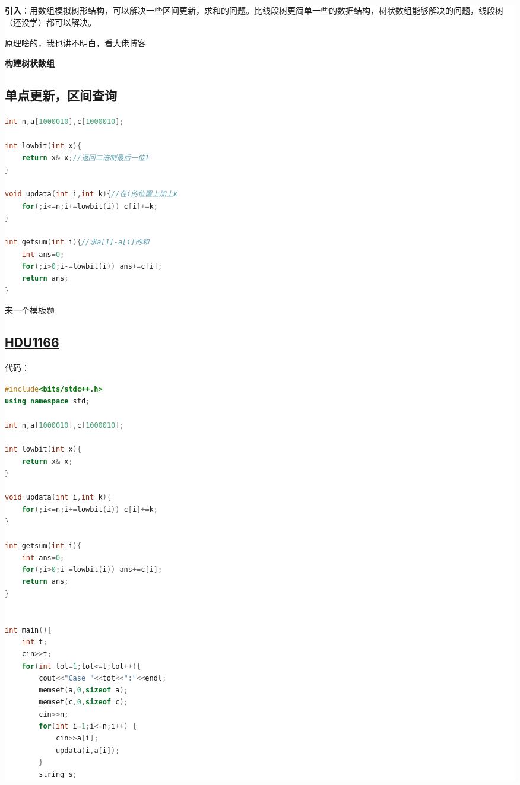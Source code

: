 **引入**：用数组模拟树形结构，可以解决一些区间更新，求和的问题。比线段树更简单一些的数据结构，树状数组能够解决的问题，线段树（~~还没学~~）都可以解决。

原理啥的，我也讲不明白，看[大佬博客](https://www.cnblogs.com/xenny/p/9739600.html) 

**构建树状数组**

## 单点更新，区间查询

```c
int n,a[1000010],c[1000010];

int lowbit(int x){
	return x&-x;//返回二进制最后一位1
}

void updata(int i,int k){//在i的位置上加上k
	for(;i<=n;i+=lowbit(i)) c[i]+=k;
}

int getsum(int i){//求a[1]-a[i]的和
	int ans=0;
	for(;i>0;i-=lowbit(i)) ans+=c[i];
	return ans;
}
```

来一个模板题

## [**HDU1166**](http://www.nowcoder.com) 

代码：
```c++
#include<bits/stdc++.h>
using namespace std;

int n,a[1000010],c[1000010];

int lowbit(int x){
	return x&-x;
}

void updata(int i,int k){
	for(;i<=n;i+=lowbit(i)) c[i]+=k;
}

int getsum(int i){
	int ans=0;
	for(;i>0;i-=lowbit(i)) ans+=c[i];
	return ans;
}


int main(){
	int t;
	cin>>t;
	for(int tot=1;tot<=t;tot++){
		cout<<"Case "<<tot<<":"<<endl;
		memset(a,0,sizeof a);
		memset(c,0,sizeof c);
		cin>>n;
		for(int i=1;i<=n;i++) {
			cin>>a[i];
			updata(i,a[i]);
		}
		string s;
```
